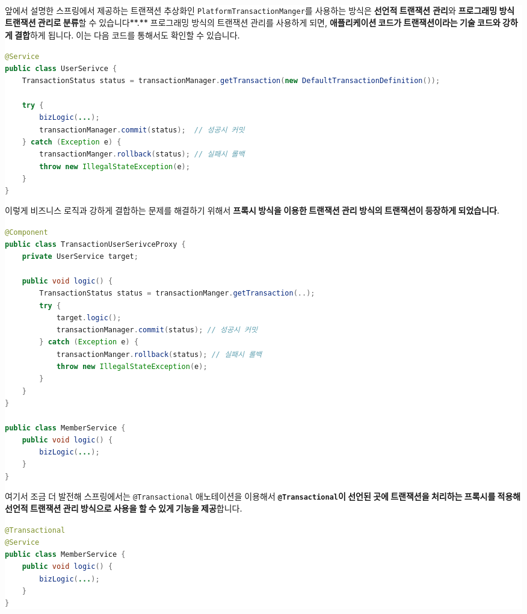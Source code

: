 앞에서 설명한 스프링에서 제공하는 트랜잭션 추상화인 `PlatformTransactionManger`를 사용하는 방식은 **선언적 트랜잭션** **관리**와 **프로그래밍 방식 트랜잭션 관리로 분류**할 수 있습니다**.** 프로그래밍 방식의 트랜잭션 관리를 사용하게 되면, **애플리케이션 코드가 트랜잭션이라는 기술 코드와 강하게 결합**하게 됩니다. 이는 다음 코드를 통해서도 확인할 수 있습니다.

```java
@Service
public class UserSerivce {
    TransactionStatus status = transactionManager.getTransaction(new DefaultTransactionDefinition());
		
    try {
        bizLogic(...);
        transactionManager.commit(status);  // 성공시 커밋
    } catch (Exception e) {
        transactionManger.rollback(status); // 실패시 롤백
        throw new IllegalStateException(e);
    }
}
```

이렇게 비즈니스 로직과 강하게 결합하는 문제를 해결하기 위해서 **프록시 방식을 이용한 트랜잭션 관리 방식의 트랜잭션이 등장하게 되었습니다**.

```java
@Component
public class TransactionUserSerivceProxy {
    private UserService target;
		
    public void logic() {
        TransactionStatus status = transactionManger.getTransaction(..);
        try {
            target.logic();
            transactionManager.commit(status); // 성공시 커밋
        } catch (Exception e) {
            transactionManger.rollback(status); // 실패시 롤백
            throw new IllegalStateException(e);
        }
    }
}

public class MemberService {
    public void logic() {
        bizLogic(...);
    }
}
```

여기서 조금 더 발전해 스프링에서는 `@Transactional` 애노테이션을 이용해서 **`@Transactional`이 선언된 곳에 트랜잭션을 처리하는 프록시를 적용해 선언적 트랜잭션 관리 방식으로 사용을 할 수 있게 기능을 제공**합니다.

```java
@Transactional
@Service
public class MemberService {
    public void logic() {
        bizLogic(...);
    }
}
```
